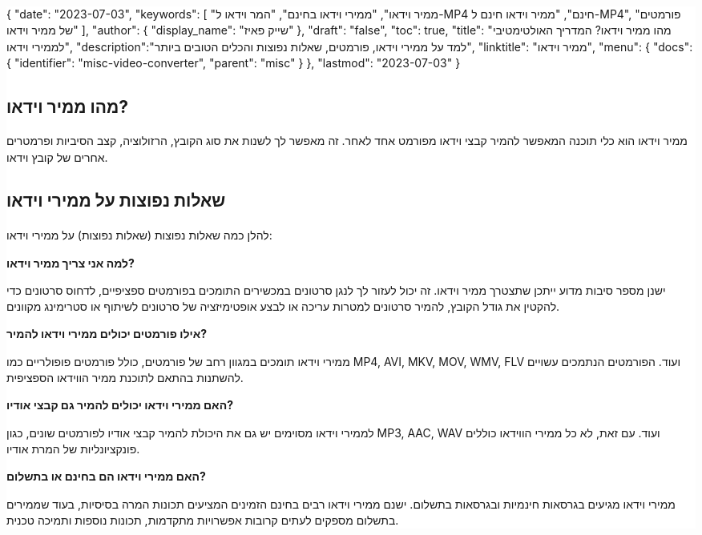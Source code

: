 {
"date": "2023-07-03",
  "keywords": [
"ממיר וידאו",
"ממירי וידאו בחינם",
"המר וידאו ל-MP4 חינם",
"ממיר וידאו חינם ל-MP4",
"פורמטים של ממיר וידאו"
],
  "author": {
"display_name": "שייק פאיז"
},
"draft": "false",
"toc": true,
"title": "מהו ממיר וידאו? המדריך האולטימטיבי לממירי וידאו",
  "description":"למד על ממירי וידאו, פורמטים, שאלות נפוצות והכלים הטובים ביותר",
"linktitle": "ממיר וידאו",
  "menu": {
    "docs": {
      "identifier": "misc-video-converter",
      "parent": "misc"
}
},
"lastmod": "2023-07-03"
}

## מהו ממיר וידאו?

ממיר וידאו הוא כלי תוכנה המאפשר להמיר קבצי וידאו מפורמט אחד לאחר. זה מאפשר לך לשנות את סוג הקובץ, הרזולוציה, קצב הסיביות ופרמטרים אחרים של קובץ וידאו.

## שאלות נפוצות על ממירי וידאו

להלן כמה שאלות נפוצות (שאלות נפוצות) על ממירי וידאו:

**למה אני צריך ממיר וידאו?**

ישנן מספר סיבות מדוע ייתכן שתצטרך ממיר וידאו. זה יכול לעזור לך לנגן סרטונים במכשירים התומכים בפורמטים ספציפיים, לדחוס סרטונים כדי להקטין את גודל הקובץ, להמיר סרטונים למטרות עריכה או לבצע אופטימיזציה של סרטונים לשיתוף או סטרימינג מקוונים.

**אילו פורמטים יכולים ממירי וידאו להמיר?**

ממירי וידאו תומכים במגוון רחב של פורמטים, כולל פורמטים פופולריים כמו MP4, AVI, MKV, MOV, WMV, FLV ועוד. הפורמטים הנתמכים עשויים להשתנות בהתאם לתוכנת ממיר הווידאו הספציפית.

**האם ממירי וידאו יכולים להמיר גם קבצי אודיו?**

לממירי וידאו מסוימים יש גם את היכולת להמיר קבצי אודיו לפורמטים שונים, כגון MP3, AAC, WAV ועוד. עם זאת, לא כל ממירי הווידאו כוללים פונקציונליות של המרת אודיו.

**האם ממירי וידאו הם בחינם או בתשלום?**

ממירי וידאו מגיעים בגרסאות חינמיות ובגרסאות בתשלום. ישנם ממירי וידאו רבים בחינם הזמינים המציעים תכונות המרה בסיסיות, בעוד שממירים בתשלום מספקים לעתים קרובות אפשרויות מתקדמות, תכונות נוספות ותמיכה טכנית.
